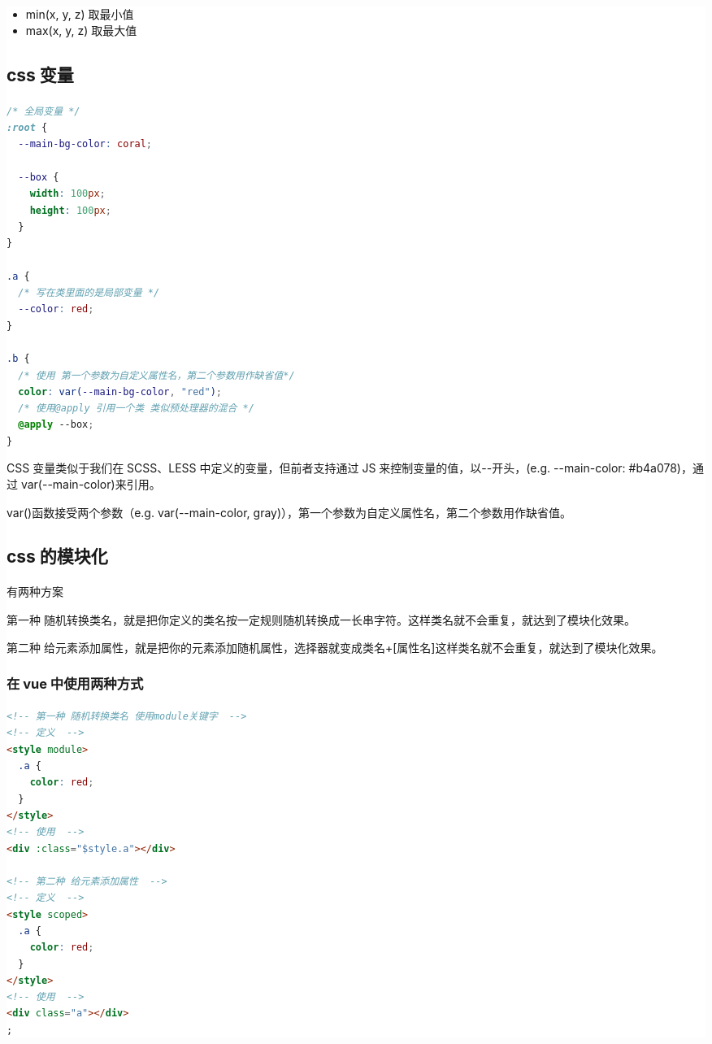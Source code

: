 - min(x, y, z) 取最小值
- max(x, y, z) 取最大值

## css 变量

```css
/* 全局变量 */
:root {
  --main-bg-color: coral;

  --box {
    width: 100px;
    height: 100px;
  }
}

.a {
  /* 写在类里面的是局部变量 */
  --color: red;
}

.b {
  /* 使用 第一个参数为自定义属性名，第二个参数用作缺省值*/
  color: var(--main-bg-color, "red");
  /* 使用@apply 引用一个类 类似预处理器的混合 */
  @apply --box;
}
```

CSS 变量类似于我们在 SCSS、LESS 中定义的变量，但前者支持通过 JS 来控制变量的值，以--开头，(e.g. --main-color: #b4a078)，通过 var(--main-color)来引用。

var()函数接受两个参数（e.g. var(--main-color, gray)），第一个参数为自定义属性名，第二个参数用作缺省值。

## css 的模块化

有两种方案

第一种 随机转换类名，就是把你定义的类名按一定规则随机转换成一长串字符。这样类名就不会重复，就达到了模块化效果。

第二种 给元素添加属性，就是把你的元素添加随机属性，选择器就变成类名+[属性名]这样类名就不会重复，就达到了模块化效果。

### 在 vue 中使用两种方式

```html
<!-- 第一种 随机转换类名 使用module关键字  -->
<!-- 定义  -->
<style module>
  .a {
    color: red;
  }
</style>
<!-- 使用  -->
<div :class="$style.a"></div>

<!-- 第二种 给元素添加属性  -->
<!-- 定义  -->
<style scoped>
  .a {
    color: red;
  }
</style>
<!-- 使用  -->
<div class="a"></div>
;
```